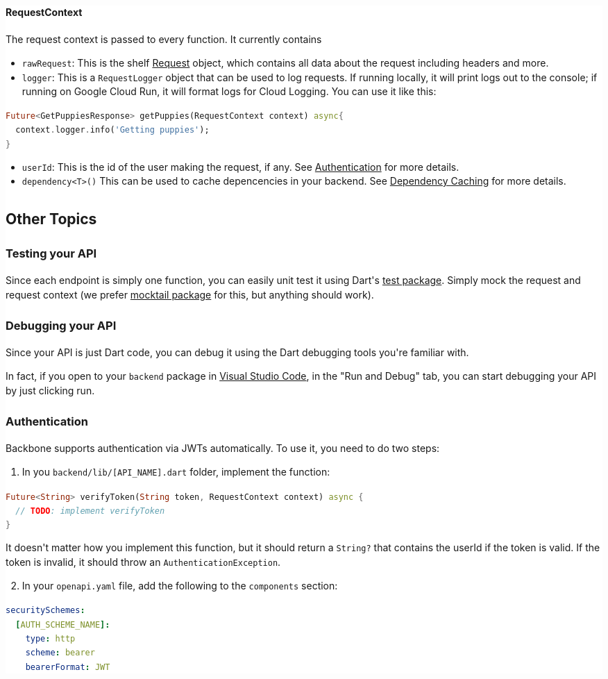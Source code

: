 #### RequestContext

The request context is passed to every function. It currently contains

- `rawRequest`: This is the shelf [Request](https://pub.dev/documentation/shelf/latest/shelf/Request-class.html) object, which contains all data about the request including headers and more.
- `logger`: This is a `RequestLogger` object that can be used to log requests. If running locally, it will print logs out to the console; if running on Google Cloud Run, it will format logs for Cloud Logging. You can use it like this:

```dart
Future<GetPuppiesResponse> getPuppies(RequestContext context) async{
  context.logger.info('Getting puppies');
}
```

- `userId`: This is the id of the user making the request, if any. See [Authentication](#authentication) for more details.
- `dependency<T>()` This can be used to cache depencencies in your backend. See [Dependency Caching](#dependency-caching) for more details.

## Other Topics

### Testing your API

Since each endpoint is simply one function, you can easily unit test it using Dart's [test package](https://pub.dev/packages/test). Simply mock the request and request context (we prefer [mocktail package](https://pub.dev/packages/mocktail) for this, but anything should work).

### Debugging your API

Since your API is just Dart code, you can debug it using the Dart debugging tools you're familiar with.

In fact, if you open to your `backend` package in [Visual Studio Code](https://code.visualstudio.com), in the "Run and Debug" tab, you can start debugging your API by just clicking run.

### Authentication

Backbone supports authentication via JWTs automatically. To use it, you need to do two steps:

1. In you `backend/lib/[API_NAME].dart` folder, implement the function:

```dart
Future<String> verifyToken(String token, RequestContext context) async {
  // TODO: implement verifyToken
}
```

It doesn't matter how you implement this function, but it should return a `String?` that contains the userId if the token is valid. If the token is invalid, it should throw an `AuthenticationException`.

2. In your `openapi.yaml` file, add the following to the `components` section:

```yaml
securitySchemes:
  [AUTH_SCHEME_NAME]:
    type: http
    scheme: bearer
    bearerFormat: JWT
```
